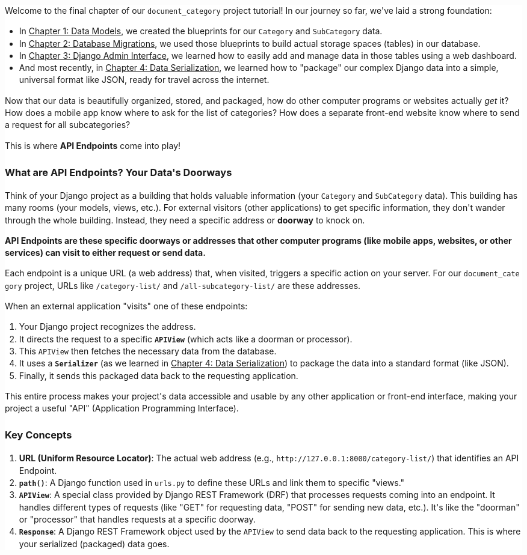 Welcome to the final chapter of our `document_category` project tutorial! In our journey so far, we've laid a strong foundation:

*   In [Chapter 1: Data Models](document/01_data_models_.md), we created the blueprints for our `Category` and `SubCategory` data.
*   In [Chapter 2: Database Migrations](document/02_database_migrations_.md), we used those blueprints to build actual storage spaces (tables) in our database.
*   In [Chapter 3: Django Admin Interface](document/03_django_admin_interface_.md), we learned how to easily add and manage data in those tables using a web dashboard.
*   And most recently, in [Chapter 4: Data Serialization](document/04_data_serialization_.md), we learned how to "package" our complex Django data into a simple, universal format like JSON, ready for travel across the internet.

Now that our data is beautifully organized, stored, and packaged, how do other computer programs or websites actually *get* it? How does a mobile app know where to ask for the list of categories? How does a separate front-end website know where to send a request for all subcategories?

This is where **API Endpoints** come into play!

### What are API Endpoints? Your Data's Doorways

Think of your Django project as a building that holds valuable information (your `Category` and `SubCategory` data). This building has many rooms (your models, views, etc.). For external visitors (other applications) to get specific information, they don't wander through the whole building. Instead, they need a specific address or **doorway** to knock on.

**API Endpoints are these specific doorways or addresses that other computer programs (like mobile apps, websites, or other services) can visit to either request or send data.**

Each endpoint is a unique URL (a web address) that, when visited, triggers a specific action on your server. For our `document_category` project, URLs like `/category-list/` and `/all-subcategory-list/` are these addresses.

When an external application "visits" one of these endpoints:

1.  Your Django project recognizes the address.
2.  It directs the request to a specific **`APIView`** (which acts like a doorman or processor).
3.  This `APIView` then fetches the necessary data from the database.
4.  It uses a **`Serializer`** (as we learned in [Chapter 4: Data Serialization](document/04_data_serialization_.md)) to package the data into a standard format (like JSON).
5.  Finally, it sends this packaged data back to the requesting application.

This entire process makes your project's data accessible and usable by any other application or front-end interface, making your project a useful "API" (Application Programming Interface).

### Key Concepts

1.  **URL (Uniform Resource Locator)**: The actual web address (e.g., `http://127.0.0.1:8000/category-list/`) that identifies an API Endpoint.
2.  **`path()`**: A Django function used in `urls.py` to define these URLs and link them to specific "views."
3.  **`APIView`**: A special class provided by Django REST Framework (DRF) that processes requests coming into an endpoint. It handles different types of requests (like "GET" for requesting data, "POST" for sending new data, etc.). It's like the "doorman" or "processor" that handles requests at a specific doorway.
4.  **`Response`**: A Django REST Framework object used by the `APIView` to send data back to the requesting application. This is where your serialized (packaged) data goes.

